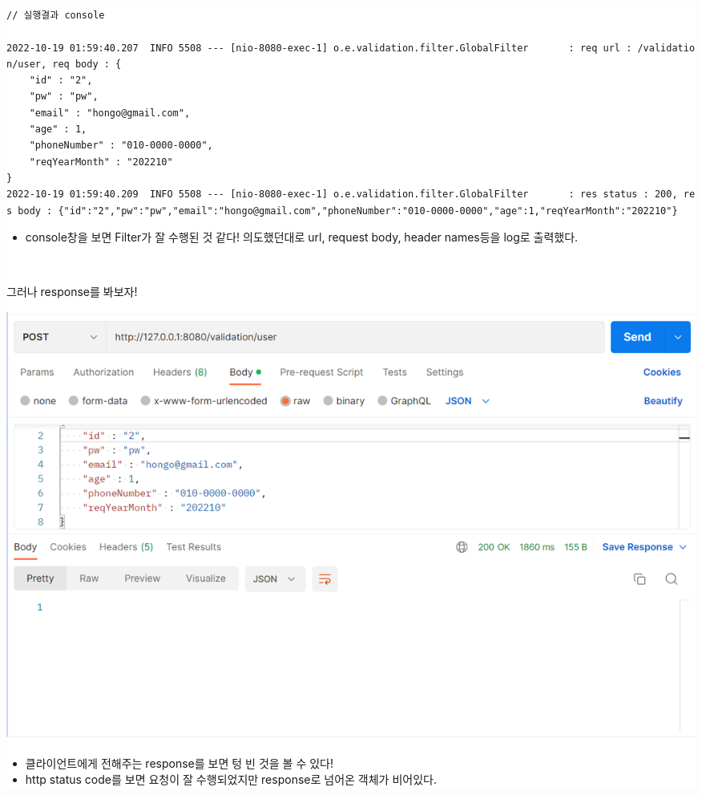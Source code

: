 ```
// 실행결과 console

2022-10-19 01:59:40.207  INFO 5508 --- [nio-8080-exec-1] o.e.validation.filter.GlobalFilter       : req url : /validation/user, req body : {
    "id" : "2",
    "pw" : "pw",
    "email" : "hongo@gmail.com",
    "age" : 1,
    "phoneNumber" : "010-0000-0000",
    "reqYearMonth" : "202210"
}
2022-10-19 01:59:40.209  INFO 5508 --- [nio-8080-exec-1] o.e.validation.filter.GlobalFilter       : res status : 200, res body : {"id":"2","pw":"pw","email":"hongo@gmail.com","phoneNumber":"010-0000-0000","age":1,"reqYearMonth":"202210"}

```

* console창을 보면 Filter가 잘 수행된 것 같다! 의도했던대로 url, request body, header names등을 log로 출력했다.

<br/>

그러나 response를 봐보자!

![](blankRes.png)

* 클라이언트에게 전해주는 response를 보면 텅 빈 것을 볼 수 있다!
* http status code를 보면 요청이 잘 수행되었지만 response로 넘어온 객체가 비어있다.
